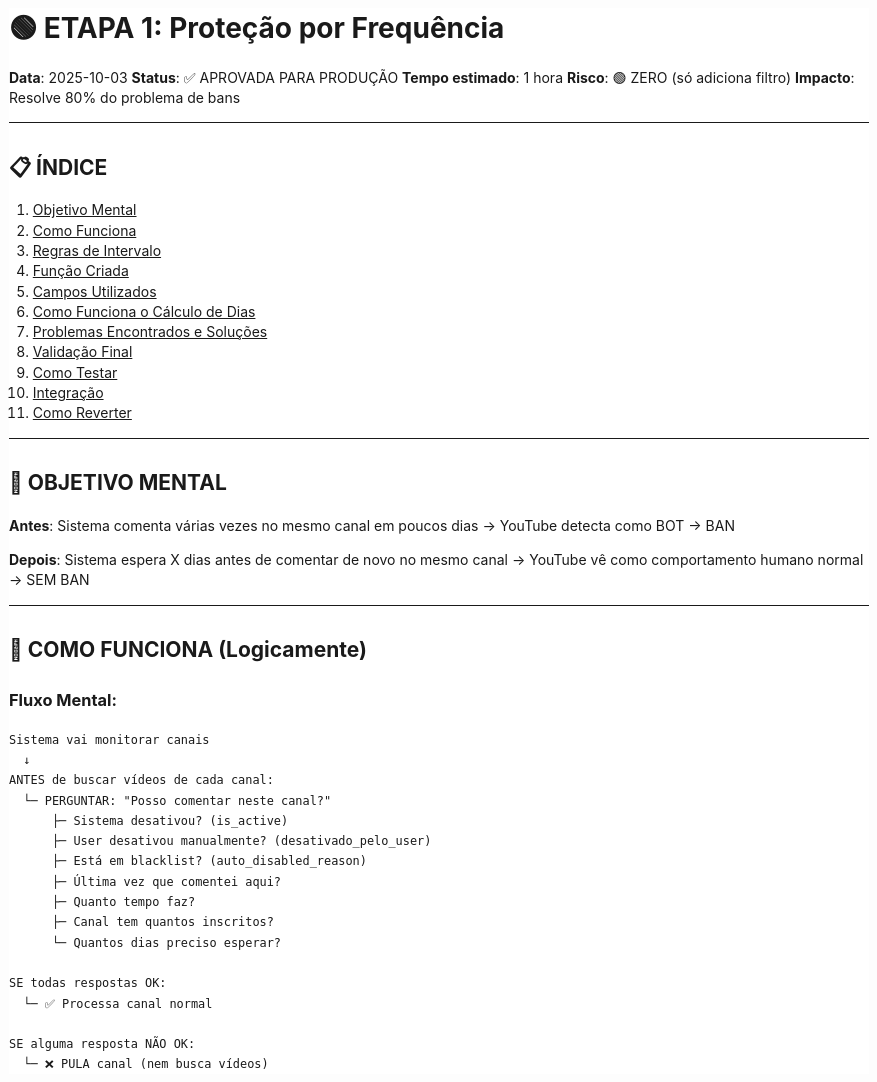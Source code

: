 # 🟢 ETAPA 1: Proteção por Frequência

**Data**: 2025-10-03
**Status**: ✅ APROVADA PARA PRODUÇÃO
**Tempo estimado**: 1 hora
**Risco**: 🟢 ZERO (só adiciona filtro)
**Impacto**: Resolve 80% do problema de bans

---

## 📋 ÍNDICE

1. [Objetivo Mental](#-objetivo-mental)
2. [Como Funciona](#-como-funciona-logicamente)
3. [Regras de Intervalo](#-regras-de-intervalo)
4. [Função Criada](#️-função-criada)
5. [Campos Utilizados](#-campos-utilizados)
6. [Como Funciona o Cálculo de Dias](#-como-funciona-o-cálculo-de-dias)
7. [Problemas Encontrados e Soluções](#-problemas-encontrados-e-soluções)
8. [Validação Final](#-validação-final)
9. [Como Testar](#-como-testar)
10. [Integração](#-integração-com-monitor)
11. [Como Reverter](#-como-reverter)

---

## 🎯 OBJETIVO MENTAL

**Antes**: Sistema comenta várias vezes no mesmo canal em poucos dias → YouTube detecta como BOT → BAN

**Depois**: Sistema espera X dias antes de comentar de novo no mesmo canal → YouTube vê como comportamento humano normal → SEM BAN

---

## 🧠 COMO FUNCIONA (Logicamente)

### Fluxo Mental:

```
Sistema vai monitorar canais
  ↓
ANTES de buscar vídeos de cada canal:
  └─ PERGUNTAR: "Posso comentar neste canal?"
      ├─ Sistema desativou? (is_active)
      ├─ User desativou manualmente? (desativado_pelo_user)
      ├─ Está em blacklist? (auto_disabled_reason)
      ├─ Última vez que comentei aqui?
      ├─ Quanto tempo faz?
      ├─ Canal tem quantos inscritos?
      └─ Quantos dias preciso esperar?

SE todas respostas OK:
  └─ ✅ Processa canal normal

SE alguma resposta NÃO OK:
  └─ ❌ PULA canal (nem busca vídeos)
```
